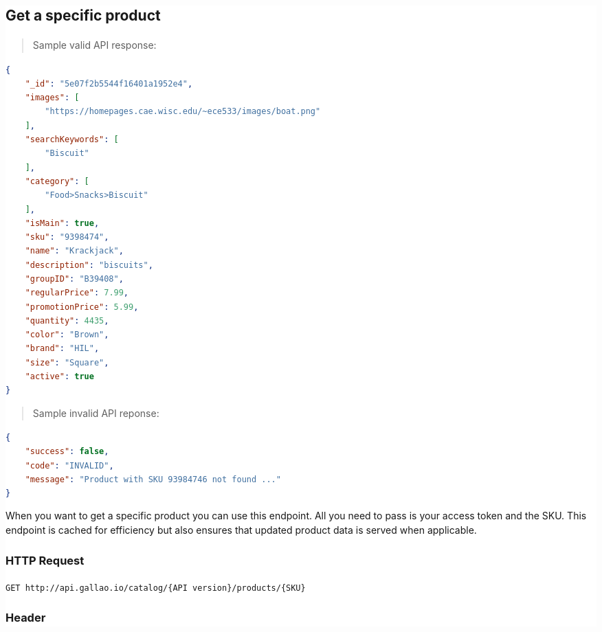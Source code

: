 

## Get a specific product

> Sample valid API response:


```json
{
    "_id": "5e07f2b5544f16401a1952e4",
    "images": [
        "https://homepages.cae.wisc.edu/~ece533/images/boat.png"
    ],
    "searchKeywords": [
        "Biscuit"
    ],
    "category": [
        "Food>Snacks>Biscuit"
    ],
    "isMain": true,
    "sku": "9398474",
    "name": "Krackjack",
    "description": "biscuits",
    "groupID": "B39408",
    "regularPrice": 7.99,
    "promotionPrice": 5.99,
    "quantity": 4435,
    "color": "Brown",
    "brand": "HIL",
    "size": "Square",
    "active": true
}
```

> Sample invalid API reponse:

```json
{
    "success": false,
    "code": "INVALID",
    "message": "Product with SKU 93984746 not found ..."
}
```

When you want to get a specific product you can use this endpoint. All you need to pass is your access token and the SKU. This endpoint is cached for efficiency but also ensures that updated product data is served when applicable. 


### HTTP Request

`GET http://api.gallao.io/catalog/{API version}/products/{SKU}`

### Header
